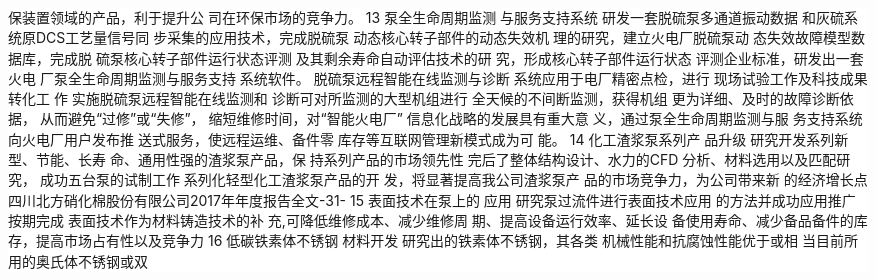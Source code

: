 保装置领域的产品，利于提升公
司在环保市场的竞争力。
13
泵全生命周期监测
与服务支持系统
研发一套脱硫泵多通道振动数据
和灰硫系统原DCS工艺量信号同
步采集的应用技术，完成脱硫泵
动态核心转子部件的动态失效机
理的研究，建立火电厂脱硫泵动
态失效故障模型数据库，完成脱
硫泵核心转子部件运行状态评测
及其剩余寿命自动评估技术的研
究，形成核心转子部件运行状态
评测企业标准，研发出一套火电
厂泵全生命周期监测与服务支持
系统软件。
脱硫泵远程智能在线监测与诊断
系统应用于电厂精密点检，进行
现场试验工作及科技成果转化工
作
实施脱硫泵远程智能在线监测和
诊断可对所监测的大型机组进行
全天候的不间断监测，获得机组
更为详细、及时的故障诊断依据，
从而避免“过修”或“失修”，
缩短维修时间，对“智能火电厂”
信息化战略的发展具有重大意
义，通过泵全生命周期监测与服
务支持系统向火电厂用户发布推
送式服务，使远程运维、备件零
库存等互联网管理新模式成为可
能。
14
化工渣浆泵系列产
品升级
研究开发系列新型、节能、长寿
命、通用性强的渣浆泵产品，保
持系列产品的市场领先性
完后了整体结构设计、水力的CFD
分析、材料选用以及匹配研究，
成功五台泵的试制工作
系列化轻型化工渣浆泵产品的开
发，将显著提高我公司渣浆泵产
品的市场竞争力，为公司带来新
的经济增长点
四川北方硝化棉股份有限公司2017年年度报告全文-31-
15
表面技术在泵上的
应用
研究泵过流件进行表面技术应用
的方法并成功应用推广
按期完成
表面技术作为材料铸造技术的补
充,可降低维修成本、减少维修周
期、提高设备运行效率、延长设
备使用寿命、减少备品备件的库
存，提高市场占有性以及竞争力
16
低碳铁素体不锈钢
材料开发
研究出的铁素体不锈钢，其各类
机械性能和抗腐蚀性能优于或相
当目前所用的奥氏体不锈钢或双